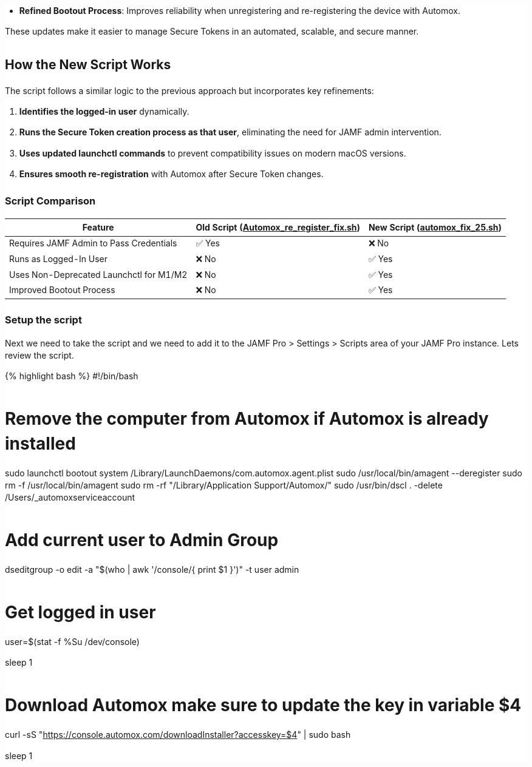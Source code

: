 - **Refined Bootout Process**: Improves reliability when unregistering and re-registering the device with Automox.

These updates make it easier to manage Secure Tokens in an automated, scalable, and secure manner.

## How the New Script Works

The script follows a similar logic to the previous approach but incorporates key refinements:

1. **Identifies the logged-in user** dynamically.
    
2. **Runs the Secure Token creation process as that user**, eliminating the need for JAMF admin intervention.
    
3. **Uses updated launchctl commands** to prevent compatibility issues on modern macOS versions.
    
4. **Ensures smooth re-registration** with Automox after Secure Token changes.

### Script Comparison

| Feature | Old Script ([Automox\_re\_register\_fix.sh](https://github.com/jonbrown21/Automox-macOS-Secure-Token/blob/main/Automox_re_register_fix.sh)) | New Script ([automox\_fix\_25.sh](https://github.com/jonbrown21/Automox-macOS-Secure-Token/blob/main/automox_fix_25.sh)) |
| --- | --- | --- |
| Requires JAMF Admin to Pass Credentials | ✅ Yes | ❌ No |
| Runs as Logged-In User | ❌ No | ✅ Yes |
| Uses Non-Deprecated Launchctl for M1/M2 | ❌ No | ✅ Yes |
| Improved Bootout Process | ❌ No | ✅ Yes |

### Setup the script

Next we need to take the script and we need to add it to the JAMF Pro > Settings > Scripts area of your JAMF Pro instance. Lets review the script. 

{% highlight bash %}
#!/bin/bash

# Remove the computer from Automox if Automox is already installed
sudo launchctl bootout system /Library/LaunchDaemons/com.automox.agent.plist
sudo /usr/local/bin/amagent --deregister
sudo rm -f /usr/local/bin/amagent
sudo rm -rf "/Library/Application Support/Automox/"
sudo /usr/bin/dscl . -delete /Users/_automoxserviceaccount

# Add current user to Admin Group
dseditgroup -o edit -a "$(who | awk '/console/{ print $1 }')" -t user admin

# Get logged in user
user=$(stat -f %Su /dev/console)

sleep 1

# Download Automox make sure to update the key in variable $4
curl -sS "https://console.automox.com/downloadInstaller?accesskey=$4" | sudo bash

sleep 1
